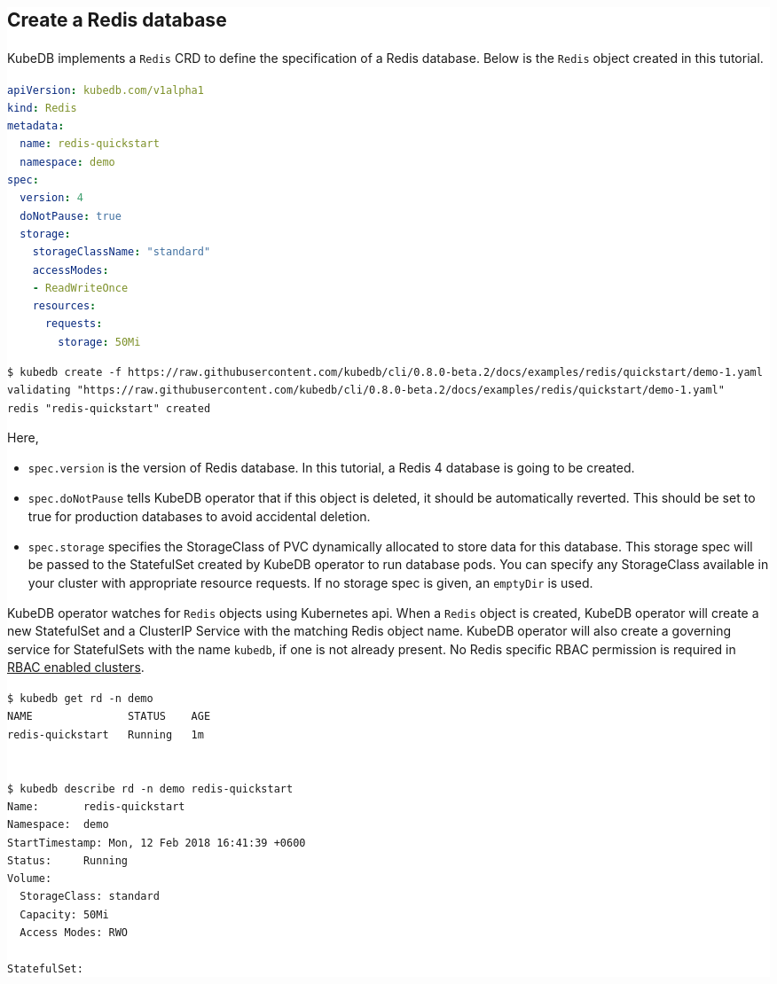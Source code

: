 ## Create a Redis database

KubeDB implements a `Redis` CRD to define the specification of a Redis database. Below is the `Redis` object created in this tutorial.

```yaml
apiVersion: kubedb.com/v1alpha1
kind: Redis
metadata:
  name: redis-quickstart
  namespace: demo
spec:
  version: 4
  doNotPause: true
  storage:
    storageClassName: "standard"
    accessModes:
    - ReadWriteOnce
    resources:
      requests:
        storage: 50Mi
```

```console
$ kubedb create -f https://raw.githubusercontent.com/kubedb/cli/0.8.0-beta.2/docs/examples/redis/quickstart/demo-1.yaml
validating "https://raw.githubusercontent.com/kubedb/cli/0.8.0-beta.2/docs/examples/redis/quickstart/demo-1.yaml"
redis "redis-quickstart" created
```

Here,

- `spec.version` is the version of Redis database. In this tutorial, a Redis 4 database is going to be created.

- `spec.doNotPause` tells KubeDB operator that if this object is deleted, it should be automatically reverted. This should be set to true for production databases to avoid accidental deletion.

- `spec.storage` specifies the StorageClass of PVC dynamically allocated to store data for this database. This storage spec will be passed to the StatefulSet created by KubeDB operator to run database pods. You can specify any StorageClass available in your cluster with appropriate resource requests. If no storage spec is given, an `emptyDir` is used.

KubeDB operator watches for `Redis` objects using Kubernetes api. When a `Redis` object is created, KubeDB operator will create a new StatefulSet and a ClusterIP Service with the matching Redis object name. KubeDB operator will also create a governing service for StatefulSets with the name `kubedb`, if one is not already present. No Redis specific RBAC permission is required in [RBAC enabled clusters](/docs/0.8.0-beta.2/setup/install#using-yaml).

```console
$ kubedb get rd -n demo
NAME               STATUS    AGE
redis-quickstart   Running   1m


$ kubedb describe rd -n demo redis-quickstart
Name:		redis-quickstart
Namespace:	demo
StartTimestamp:	Mon, 12 Feb 2018 16:41:39 +0600
Status:		Running
Volume:
  StorageClass:	standard
  Capacity:	50Mi
  Access Modes:	RWO

StatefulSet:
```